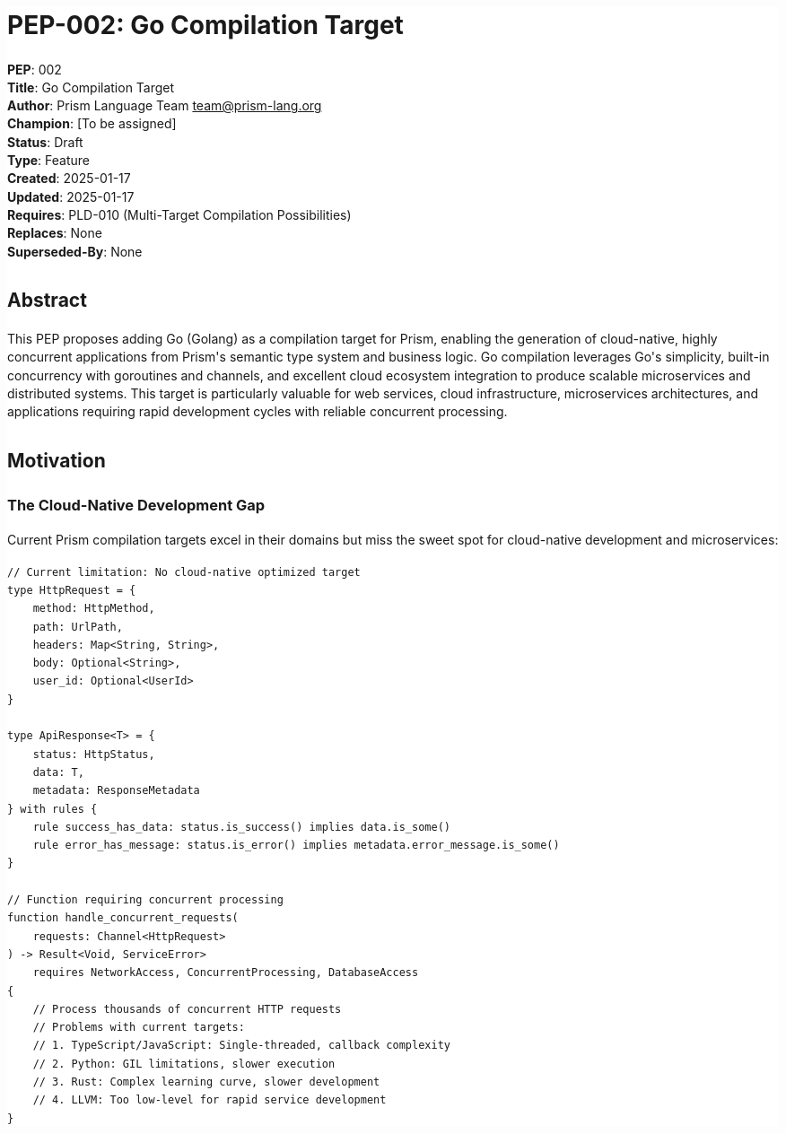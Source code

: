 # PEP-002: Go Compilation Target

**PEP**: 002  
**Title**: Go Compilation Target  
**Author**: Prism Language Team <team@prism-lang.org>  
**Champion**: [To be assigned]  
**Status**: Draft  
**Type**: Feature  
**Created**: 2025-01-17  
**Updated**: 2025-01-17  
**Requires**: PLD-010 (Multi-Target Compilation Possibilities)  
**Replaces**: None  
**Superseded-By**: None

## Abstract

This PEP proposes adding Go (Golang) as a compilation target for Prism, enabling the generation of cloud-native, highly concurrent applications from Prism's semantic type system and business logic. Go compilation leverages Go's simplicity, built-in concurrency with goroutines and channels, and excellent cloud ecosystem integration to produce scalable microservices and distributed systems. This target is particularly valuable for web services, cloud infrastructure, microservices architectures, and applications requiring rapid development cycles with reliable concurrent processing.

## Motivation

### The Cloud-Native Development Gap

Current Prism compilation targets excel in their domains but miss the sweet spot for cloud-native development and microservices:

```prism
// Current limitation: No cloud-native optimized target
type HttpRequest = {
    method: HttpMethod,
    path: UrlPath,
    headers: Map<String, String>,
    body: Optional<String>,
    user_id: Optional<UserId>
}

type ApiResponse<T> = {
    status: HttpStatus,
    data: T,
    metadata: ResponseMetadata
} with rules {
    rule success_has_data: status.is_success() implies data.is_some()
    rule error_has_message: status.is_error() implies metadata.error_message.is_some()
}

// Function requiring concurrent processing
function handle_concurrent_requests(
    requests: Channel<HttpRequest>
) -> Result<Void, ServiceError>
    requires NetworkAccess, ConcurrentProcessing, DatabaseAccess
{
    // Process thousands of concurrent HTTP requests
    // Problems with current targets:
    // 1. TypeScript/JavaScript: Single-threaded, callback complexity
    // 2. Python: GIL limitations, slower execution
    // 3. Rust: Complex learning curve, slower development
    // 4. LLVM: Too low-level for rapid service development
}
```